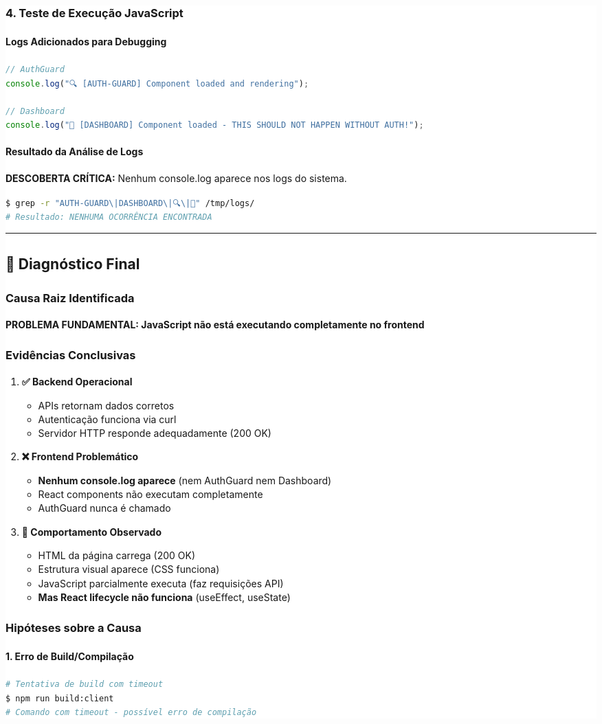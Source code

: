 ### 4. Teste de Execução JavaScript

#### Logs Adicionados para Debugging
```typescript
// AuthGuard
console.log("🔍 [AUTH-GUARD] Component loaded and rendering");

// Dashboard  
console.log("🚨 [DASHBOARD] Component loaded - THIS SHOULD NOT HAPPEN WITHOUT AUTH!");
```

#### Resultado da Análise de Logs
**DESCOBERTA CRÍTICA:** Nenhum console.log aparece nos logs do sistema.

```bash
$ grep -r "AUTH-GUARD\|DASHBOARD\|🔍\|🚨" /tmp/logs/
# Resultado: NENHUMA OCORRÊNCIA ENCONTRADA
```

---

## 🎯 Diagnóstico Final

### Causa Raiz Identificada
**PROBLEMA FUNDAMENTAL: JavaScript não está executando completamente no frontend**

### Evidências Conclusivas

1. **✅ Backend Operacional**
   - APIs retornam dados corretos
   - Autenticação funciona via curl
   - Servidor HTTP responde adequadamente (200 OK)

2. **❌ Frontend Problemático**
   - **Nenhum console.log aparece** (nem AuthGuard nem Dashboard)
   - React components não executam completamente
   - AuthGuard nunca é chamado

3. **🔄 Comportamento Observado**
   - HTML da página carrega (200 OK)
   - Estrutura visual aparece (CSS funciona)
   - JavaScript parcialmente executa (faz requisições API)
   - **Mas React lifecycle não funciona** (useEffect, useState)

### Hipóteses sobre a Causa

#### 1. Erro de Build/Compilação
```bash
# Tentativa de build com timeout
$ npm run build:client
# Comando com timeout - possível erro de compilação
```
